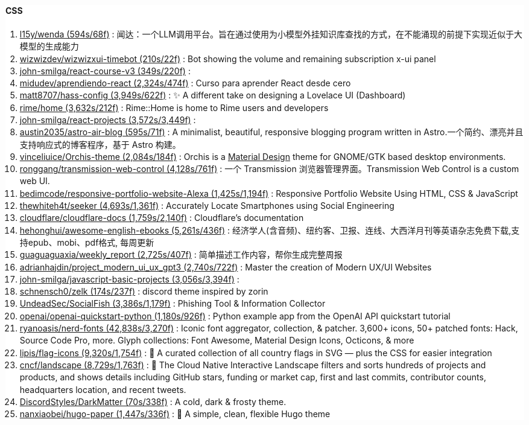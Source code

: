 #### CSS
1. [l15y/wenda (594s/68f)](https://github.com/l15y/wenda) : 闻达：一个LLM调用平台。旨在通过使用为小模型外挂知识库查找的方式，在不能涌现的前提下实现近似于大模型的生成能力
2. [wizwizdev/wizwizxui-timebot (210s/22f)](https://github.com/wizwizdev/wizwizxui-timebot) : Bot showing the volume and remaining subscription x-ui panel
3. [john-smilga/react-course-v3 (349s/220f)](https://github.com/john-smilga/react-course-v3) : 
4. [midudev/aprendiendo-react (2,324s/474f)](https://github.com/midudev/aprendiendo-react) : Curso para aprender React desde cero
5. [matt8707/hass-config (3,949s/622f)](https://github.com/matt8707/hass-config) : ✨ A different take on designing a Lovelace UI (Dashboard)
6. [rime/home (3,632s/212f)](https://github.com/rime/home) : Rime::Home is home to Rime users and developers
7. [john-smilga/react-projects (3,572s/3,449f)](https://github.com/john-smilga/react-projects) : 
8. [austin2035/astro-air-blog (595s/71f)](https://github.com/austin2035/astro-air-blog) : A minimalist, beautiful, responsive blogging program written in Astro.一个简约、漂亮并且支持响应式的博客程序，基于 Astro 构建。
9. [vinceliuice/Orchis-theme (2,084s/184f)](https://github.com/vinceliuice/Orchis-theme) : Orchis is a [Material Design](https://material.io) theme for GNOME/GTK based desktop environments.
10. [ronggang/transmission-web-control (4,128s/761f)](https://github.com/ronggang/transmission-web-control) : 一个 Transmission 浏览器管理界面。Transmission Web Control is a custom web UI.
11. [bedimcode/responsive-portfolio-website-Alexa (1,425s/1,194f)](https://github.com/bedimcode/responsive-portfolio-website-Alexa) : Responsive Portfolio Website Using HTML, CSS & JavaScript
12. [thewhiteh4t/seeker (4,693s/1,361f)](https://github.com/thewhiteh4t/seeker) : Accurately Locate Smartphones using Social Engineering
13. [cloudflare/cloudflare-docs (1,759s/2,140f)](https://github.com/cloudflare/cloudflare-docs) : Cloudflare’s documentation
14. [hehonghui/awesome-english-ebooks (5,261s/436f)](https://github.com/hehonghui/awesome-english-ebooks) : 经济学人(含音频)、纽约客、卫报、连线、大西洋月刊等英语杂志免费下载,支持epub、mobi、pdf格式, 每周更新
15. [guaguaguaxia/weekly_report (2,725s/407f)](https://github.com/guaguaguaxia/weekly_report) : 简单描述工作内容，帮你生成完整周报
16. [adrianhajdin/project_modern_ui_ux_gpt3 (2,740s/722f)](https://github.com/adrianhajdin/project_modern_ui_ux_gpt3) : Master the creation of Modern UX/UI Websites
17. [john-smilga/javascript-basic-projects (3,056s/3,394f)](https://github.com/john-smilga/javascript-basic-projects) : 
18. [schnensch0/zelk (174s/237f)](https://github.com/schnensch0/zelk) : discord theme inspired by zorin
19. [UndeadSec/SocialFish (3,386s/1,179f)](https://github.com/UndeadSec/SocialFish) : Phishing Tool & Information Collector
20. [openai/openai-quickstart-python (1,180s/926f)](https://github.com/openai/openai-quickstart-python) : Python example app from the OpenAI API quickstart tutorial
21. [ryanoasis/nerd-fonts (42,838s/3,270f)](https://github.com/ryanoasis/nerd-fonts) : Iconic font aggregator, collection, & patcher. 3,600+ icons, 50+ patched fonts: Hack, Source Code Pro, more. Glyph collections: Font Awesome, Material Design Icons, Octicons, & more
22. [lipis/flag-icons (9,320s/1,754f)](https://github.com/lipis/flag-icons) : 🎏 A curated collection of all country flags in SVG — plus the CSS for easier integration
23. [cncf/landscape (8,729s/1,763f)](https://github.com/cncf/landscape) : 🌄 The Cloud Native Interactive Landscape filters and sorts hundreds of projects and products, and shows details including GitHub stars, funding or market cap, first and last commits, contributor counts, headquarters location, and recent tweets.
24. [DiscordStyles/DarkMatter (70s/338f)](https://github.com/DiscordStyles/DarkMatter) : A cold, dark & frosty theme.
25. [nanxiaobei/hugo-paper (1,447s/336f)](https://github.com/nanxiaobei/hugo-paper) : 🪺 A simple, clean, flexible Hugo theme
